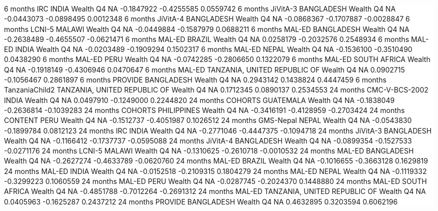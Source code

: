 6 months    IRC              INDIA                          Wealth Q4            NA                -0.1847922   -0.4255585    0.0559742
6 months    JiVitA-3         BANGLADESH                     Wealth Q4            NA                -0.0443073   -0.0898495    0.0012348
6 months    JiVitA-4         BANGLADESH                     Wealth Q4            NA                -0.0868367   -0.1707887   -0.0028847
6 months    LCNI-5           MALAWI                         Wealth Q4            NA                -0.0449884   -0.1587979    0.0688211
6 months    MAL-ED           BANGLADESH                     Wealth Q4            NA                -0.2638489   -0.4655507   -0.0621471
6 months    MAL-ED           BRAZIL                         Wealth Q4            NA                 0.0258179   -0.2032576    0.2548934
6 months    MAL-ED           INDIA                          Wealth Q4            NA                -0.0203489   -0.1909294    0.1502317
6 months    MAL-ED           NEPAL                          Wealth Q4            NA                -0.1536100   -0.3510490    0.0438290
6 months    MAL-ED           PERU                           Wealth Q4            NA                -0.0742285   -0.2806650    0.1322079
6 months    MAL-ED           SOUTH AFRICA                   Wealth Q4            NA                -0.1918149   -0.4306946    0.0470647
6 months    MAL-ED           TANZANIA, UNITED REPUBLIC OF   Wealth Q4            NA                 0.0902715   -0.1056467    0.2861897
6 months    PROVIDE          BANGLADESH                     Wealth Q4            NA                 0.2943142    0.1438824    0.4447459
6 months    TanzaniaChild2   TANZANIA, UNITED REPUBLIC OF   Wealth Q4            NA                 0.1712345    0.0890137    0.2534553
24 months   CMC-V-BCS-2002   INDIA                          Wealth Q4            NA                 0.0497910   -0.1249000    0.2244820
24 months   COHORTS          GUATEMALA                      Wealth Q4            NA                -0.1838049   -0.2636814   -0.1039283
24 months   COHORTS          PHILIPPINES                    Wealth Q4            NA                -0.3416191   -0.4128959   -0.2703424
24 months   CONTENT          PERU                           Wealth Q4            NA                -0.1512737   -0.4051987    0.1026512
24 months   GMS-Nepal        NEPAL                          Wealth Q4            NA                -0.0543830   -0.1899784    0.0812123
24 months   IRC              INDIA                          Wealth Q4            NA                -0.2771046   -0.4447375   -0.1094718
24 months   JiVitA-3         BANGLADESH                     Wealth Q4            NA                -0.1166412   -0.1737737   -0.0595088
24 months   JiVitA-4         BANGLADESH                     Wealth Q4            NA                -0.0899354   -0.1527533   -0.0271176
24 months   LCNI-5           MALAWI                         Wealth Q4            NA                -0.1310625   -0.2610718   -0.0010532
24 months   MAL-ED           BANGLADESH                     Wealth Q4            NA                -0.2627274   -0.4633789   -0.0620760
24 months   MAL-ED           BRAZIL                         Wealth Q4            NA                -0.1016655   -0.3663128    0.1629819
24 months   MAL-ED           INDIA                          Wealth Q4            NA                -0.0152518   -0.2109315    0.1804279
24 months   MAL-ED           NEPAL                          Wealth Q4            NA                -0.1119332   -0.3299223    0.1060559
24 months   MAL-ED           PERU                           Wealth Q4            NA                -0.0287745   -0.2024370    0.1448880
24 months   MAL-ED           SOUTH AFRICA                   Wealth Q4            NA                -0.4851788   -0.7012264   -0.2691312
24 months   MAL-ED           TANZANIA, UNITED REPUBLIC OF   Wealth Q4            NA                 0.0405963   -0.1625287    0.2437212
24 months   PROVIDE          BANGLADESH                     Wealth Q4            NA                 0.4632895    0.3203594    0.6062196
